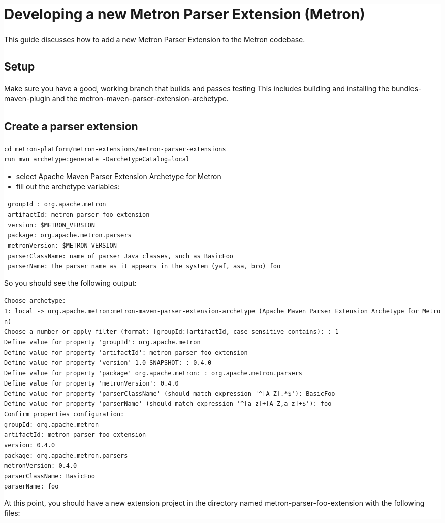 # Developing a new Metron Parser Extension (Metron)

This guide discusses how to add a new Metron Parser Extension to the Metron
codebase.

## Setup
Make sure you have a good, working branch that builds and passes testing
This includes building and installing the bundles-maven-plugin
and the metron-maven-parser-extension-archetype.

## Create a parser extension
```commandline
cd metron-platform/metron-extensions/metron-parser-extensions
run mvn archetype:generate -DarchetypeCatalog=local
```
- select Apache Maven Parser Extension Archetype for Metron
-  fill out the archetype variables:
``` commandline
 groupId : org.apache.metron
 artifactId: metron-parser-foo-extension
 version: $METRON_VERSION
 package: org.apache.metron.parsers
 metronVersion: $METRON_VERSION
 parserClassName: name of parser Java classes, such as BasicFoo
 parserName: the parser name as it appears in the system (yaf, asa, bro) foo
```
So you should see the following output:

``` commandline
Choose archetype:
1: local -> org.apache.metron:metron-maven-parser-extension-archetype (Apache Maven Parser Extension Archetype for Metron)
Choose a number or apply filter (format: [groupId:]artifactId, case sensitive contains): : 1
Define value for property 'groupId': org.apache.metron
Define value for property 'artifactId': metron-parser-foo-extension
Define value for property 'version' 1.0-SNAPSHOT: : 0.4.0
Define value for property 'package' org.apache.metron: : org.apache.metron.parsers
Define value for property 'metronVersion': 0.4.0
Define value for property 'parserClassName' (should match expression '^[A-Z].*$'): BasicFoo
Define value for property 'parserName' (should match expression '^[a-z]+[A-Z,a-z]+$'): foo
Confirm properties configuration:
groupId: org.apache.metron
artifactId: metron-parser-foo-extension
version: 0.4.0
package: org.apache.metron.parsers
metronVersion: 0.4.0
parserClassName: BasicFoo
parserName: foo
```

At this point, you should have a new extension project in the directory named metron-parser-foo-extension with the following files:
